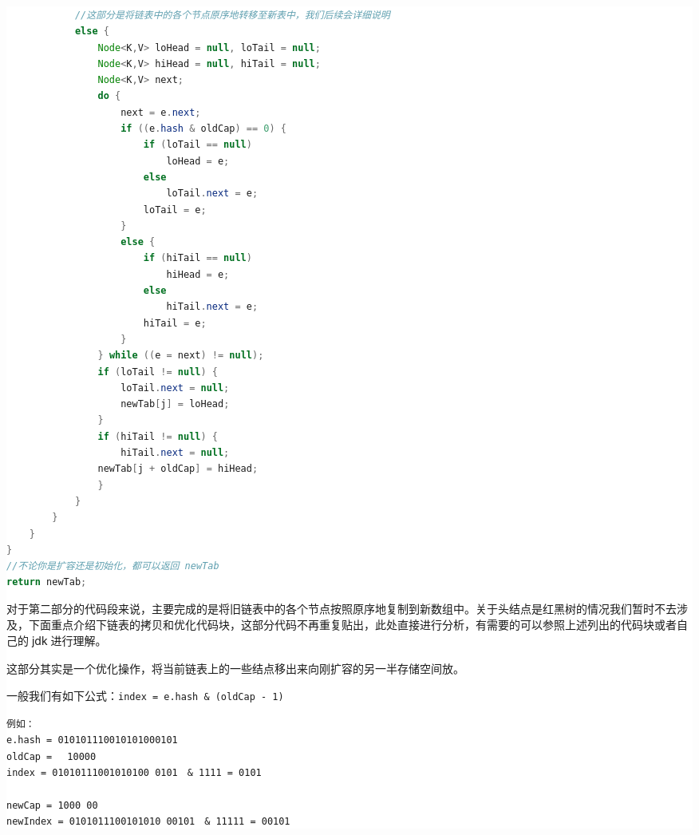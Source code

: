 ```java
            //这部分是将链表中的各个节点原序地转移至新表中，我们后续会详细说明
            else { 
                Node<K,V> loHead = null, loTail = null;
                Node<K,V> hiHead = null, hiTail = null;
                Node<K,V> next;
                do {
                    next = e.next;
                    if ((e.hash & oldCap) == 0) {
                        if (loTail == null)
                            loHead = e;
                        else
                            loTail.next = e;
                        loTail = e;
                    }
                    else {
                        if (hiTail == null)
                            hiHead = e;
                        else
                            hiTail.next = e;
                        hiTail = e;
                    }
                } while ((e = next) != null);
                if (loTail != null) {
                    loTail.next = null;
                    newTab[j] = loHead;
                }
                if (hiTail != null) {
                    hiTail.next = null;
                newTab[j + oldCap] = hiHead;
                }
            }
        }
    }
}
//不论你是扩容还是初始化，都可以返回 newTab
return newTab;
```

对于第二部分的代码段来说，主要完成的是将旧链表中的各个节点按照原序地复制到新数组中。关于头结点是红黑树的情况我们暂时不去涉及，下面重点介绍下链表的拷贝和优化代码块，这部分代码不再重复贴出，此处直接进行分析，有需要的可以参照上述列出的代码块或者自己的 jdk 进行理解。

这部分其实是一个优化操作，将当前链表上的一些结点移出来向刚扩容的另一半存储空间放。

一般我们有如下公式：``index = e.hash & (oldCap - 1)``

```
例如：
e.hash = 010101110010101000101
oldCap = 　10000 
index = 01010111001010100 0101　& 1111 = 0101

newCap = 1000 00
newIndex = 0101011100101010 00101　& 11111 = 00101
```
